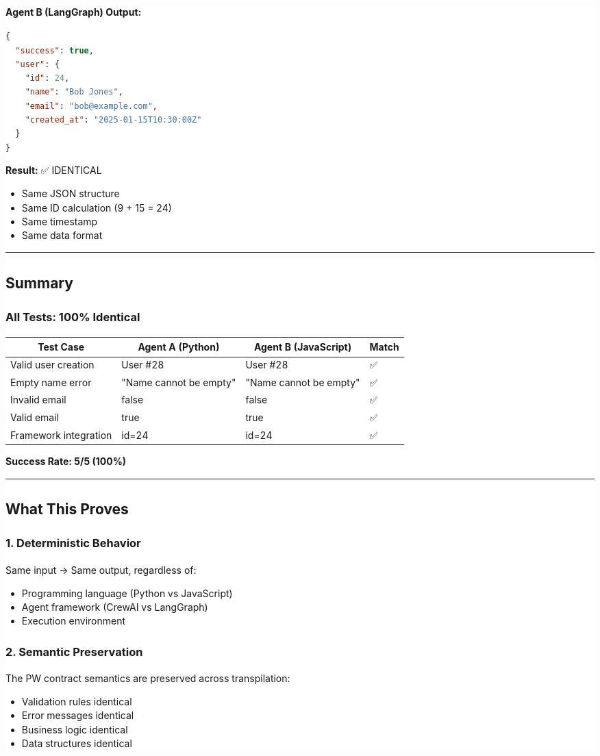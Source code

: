 **Agent B (LangGraph) Output:**
```json
{
  "success": true,
  "user": {
    "id": 24,
    "name": "Bob Jones",
    "email": "bob@example.com",
    "created_at": "2025-01-15T10:30:00Z"
  }
}
```

**Result:** ✅ IDENTICAL
- Same JSON structure
- Same ID calculation (9 + 15 = 24)
- Same timestamp
- Same data format

---

## Summary

### All Tests: 100% Identical

| Test Case | Agent A (Python) | Agent B (JavaScript) | Match |
|-----------|------------------|---------------------|-------|
| Valid user creation | User #28 | User #28 | ✅ |
| Empty name error | "Name cannot be empty" | "Name cannot be empty" | ✅ |
| Invalid email | false | false | ✅ |
| Valid email | true | true | ✅ |
| Framework integration | id=24 | id=24 | ✅ |

**Success Rate: 5/5 (100%)**

---

## What This Proves

### 1. Deterministic Behavior
Same input → Same output, regardless of:
- Programming language (Python vs JavaScript)
- Agent framework (CrewAI vs LangGraph)
- Execution environment

### 2. Semantic Preservation
The PW contract semantics are preserved across transpilation:
- Validation rules identical
- Error messages identical
- Business logic identical
- Data structures identical
